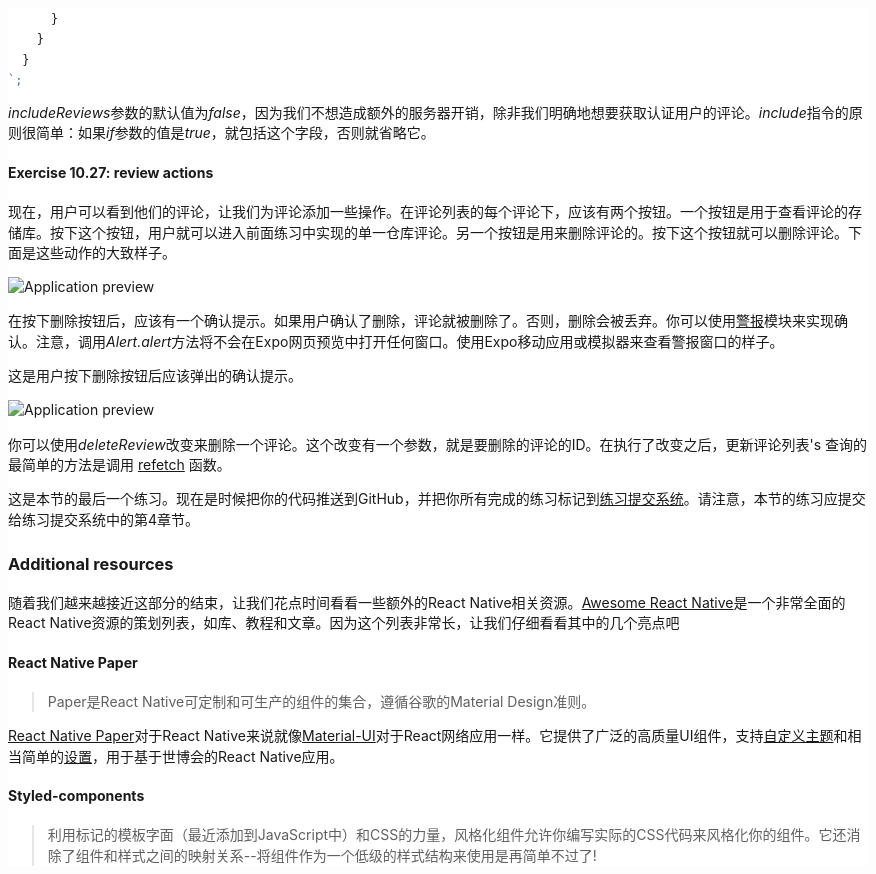 ```javascript
      }
    }
  }
`;
```


 <em>includeReviews</em>参数的默认值为<em>false</em>，因为我们不想造成额外的服务器开销，除非我们明确地想要获取认证用户的评论。<em>include</em>指令的原则很简单：如果<em>if</em>参数的值是<em>true</em>，就包括这个字段，否则就省略它。

#### Exercise 10.27: review actions


 现在，用户可以看到他们的评论，让我们为评论添加一些操作。在评论列表的每个评论下，应该有两个按钮。一个按钮是用于查看评论的存储库。按下这个按钮，用户就可以进入前面练习中实现的单一仓库评论。另一个按钮是用来删除评论的。按下这个按钮就可以删除评论。下面是这些动作的大致样子。

![Application preview](../../images/10/21.jpg)


 在按下删除按钮后，应该有一个确认提示。如果用户确认了删除，评论就被删除了。否则，删除会被丢弃。你可以使用[警报](https://reactnative.dev/docs/alert)模块来实现确认。注意，调用<em>Alert.alert</em>方法将不会在Expo网页预览中打开任何窗口。使用Expo移动应用或模拟器来查看警报窗口的样子。


这是用户按下删除按钮后应该弹出的确认提示。

![Application preview](../../images/10/22.jpg)


 你可以使用<em>deleteReview</em>改变来删除一个评论。这个改变有一个参数，就是要删除的评论的ID。在执行了改变之后，更新评论列表's 查询的最简单的方法是调用 [refetch](https://www.apollographql.com/docs/react/data/queries/#refetching) 函数。


 这是本节的最后一个练习。现在是时候把你的代码推送到GitHub，并把你所有完成的练习标记到[练习提交系统](https://studies.cs.helsinki.fi/stats/courses/fs-react-native-2020)。请注意，本节的练习应提交给练习提交系统中的第4章节。

</div>

<div class="content">

### Additional resources


 随着我们越来越接近这部分的结束，让我们花点时间看看一些额外的React Native相关资源。[Awesome React Native](https://github.com/jondot/awesome-react-native)是一个非常全面的React Native资源的策划列表，如库、教程和文章。因为这个列表非常长，让我们仔细看看其中的几个亮点吧

#### React Native Paper


 > Paper是React Native可定制和可生产的组件的集合，遵循谷歌的Material Design准则。


 [React Native Paper](https://callstack.github.io/react-native-paper/)对于React Native来说就像[Material-UI](https://material-ui.com/)对于React网络应用一样。它提供了广泛的高质量UI组件，支持[自定义主题](https://callstack.github.io/react-native-paper/theming.html)和相当简单的[设置](https://callstack.github.io/react-native-paper/getting-started.html)，用于基于世博会的React Native应用。

#### Styled-components


 >利用标记的模板字面（最近添加到JavaScript中）和CSS的力量，风格化组件允许你编写实际的CSS代码来风格化你的组件。它还消除了组件和样式之间的映射关系--将组件作为一个低级的样式结构来使用是再简单不过了!
